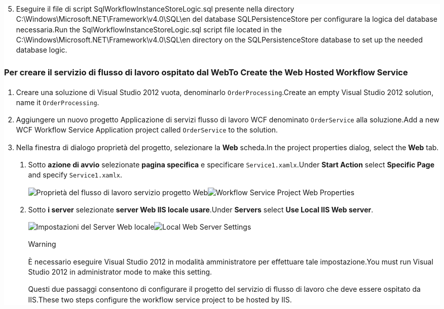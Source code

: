 5. <span data-ttu-id="49da3-129">Eseguire il file di script SqlWorkflowInstanceStoreLogic.sql presente nella directory C:\Windows\Microsoft.NET\Framework\v4.0\SQL\en del database SQLPersistenceStore per configurare la logica del database necessaria.</span><span class="sxs-lookup"><span data-stu-id="49da3-129">Run the SqlWorkflowInstanceStoreLogic.sql script file located in the C:\Windows\Microsoft.NET\Framework\v4.0\SQL\en directory on the SQLPersistenceStore database to set up the needed database logic.</span></span>

### <a name="to-create-the-web-hosted-workflow-service"></a><span data-ttu-id="49da3-130">Per creare il servizio di flusso di lavoro ospitato dal Web</span><span class="sxs-lookup"><span data-stu-id="49da3-130">To Create the Web Hosted Workflow Service</span></span>

1. <span data-ttu-id="49da3-131">Creare una soluzione di Visual Studio 2012 vuota, denominarlo `OrderProcessing`.</span><span class="sxs-lookup"><span data-stu-id="49da3-131">Create an empty Visual Studio 2012 solution, name it `OrderProcessing`.</span></span>

2. <span data-ttu-id="49da3-132">Aggiungere un nuovo progetto Applicazione di servizi flusso di lavoro WCF denominato `OrderService` alla soluzione.</span><span class="sxs-lookup"><span data-stu-id="49da3-132">Add a new WCF Workflow Service Application project called `OrderService` to the solution.</span></span>

3. <span data-ttu-id="49da3-133">Nella finestra di dialogo proprietà del progetto, selezionare la **Web** scheda.</span><span class="sxs-lookup"><span data-stu-id="49da3-133">In the project properties dialog, select the **Web** tab.</span></span>

    1.  <span data-ttu-id="49da3-134">Sotto **azione di avvio** selezionate **pagina specifica** e specificare `Service1.xamlx`.</span><span class="sxs-lookup"><span data-stu-id="49da3-134">Under **Start Action** select **Specific Page** and specify `Service1.xamlx`.</span></span>

         <span data-ttu-id="49da3-135">![Proprietà del flusso di lavoro servizio progetto Web](./media/creating-a-long-running-workflow-service/start-action-specific-page-option.png "creare il servizio del flusso di lavoro ospitati dal web - opzione pagina specifica")</span><span class="sxs-lookup"><span data-stu-id="49da3-135">![Workflow Service Project Web Properties](./media/creating-a-long-running-workflow-service/start-action-specific-page-option.png "Create the web hosted workflow service - Specific Page option")</span></span>

    2.  <span data-ttu-id="49da3-136">Sotto **i server** selezionate **server Web IIS locale usare**.</span><span class="sxs-lookup"><span data-stu-id="49da3-136">Under **Servers** select **Use Local IIS Web server**.</span></span>

         <span data-ttu-id="49da3-137">![Impostazioni del Server Web locale](./media/creating-a-long-running-workflow-service/use-local-web-server.png "creare il servizio del flusso di lavoro ospitati dal web - opzione Usa Server Web IIS locale")</span><span class="sxs-lookup"><span data-stu-id="49da3-137">![Local Web Server Settings](./media/creating-a-long-running-workflow-service/use-local-web-server.png "Create the web hosted workflow service - Use Local IIS Web Server option")</span></span>

        > [!WARNING]
        >  <span data-ttu-id="49da3-138">È necessario eseguire Visual Studio 2012 in modalità amministratore per effettuare tale impostazione.</span><span class="sxs-lookup"><span data-stu-id="49da3-138">You must run Visual Studio 2012 in administrator mode to make this setting.</span></span>

         <span data-ttu-id="49da3-139">Questi due passaggi consentono di configurare il progetto del servizio di flusso di lavoro che deve essere ospitato da IIS.</span><span class="sxs-lookup"><span data-stu-id="49da3-139">These two steps configure the workflow service project to be hosted by IIS.</span></span>
